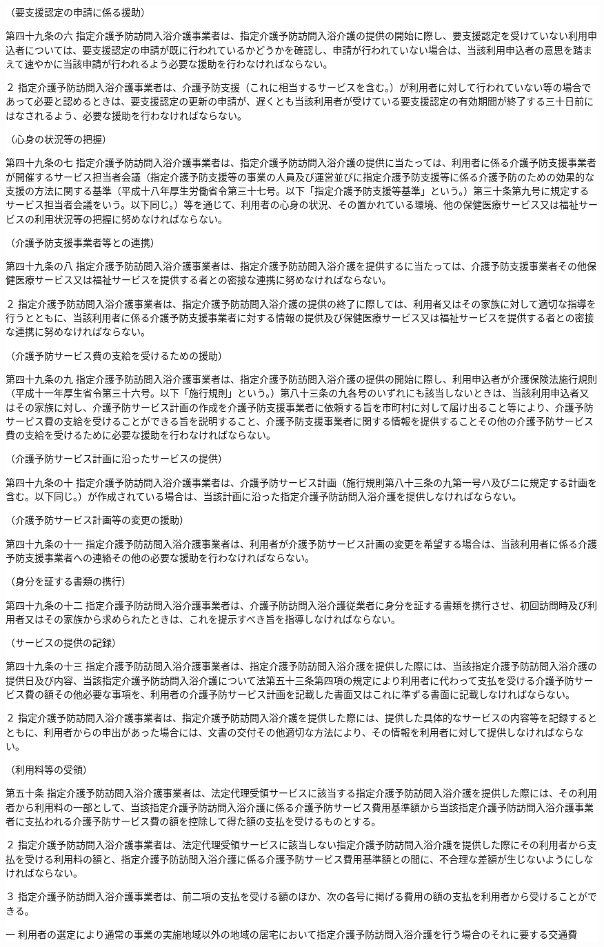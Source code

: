 （要支援認定の申請に係る援助）

第四十九条の六 指定介護予防訪問入浴介護事業者は、指定介護予防訪問入浴介護の提供の開始に際し、要支援認定を受けていない利用申込者については、要支援認定の申請が既に行われているかどうかを確認し、申請が行われていない場合は、当該利用申込者の意思を踏まえて速やかに当該申請が行われるよう必要な援助を行わなければならない。

２ 指定介護予防訪問入浴介護事業者は、介護予防支援（これに相当するサービスを含む。）が利用者に対して行われていない等の場合であって必要と認めるときは、要支援認定の更新の申請が、遅くとも当該利用者が受けている要支援認定の有効期間が終了する三十日前にはなされるよう、必要な援助を行わなければならない。

（心身の状況等の把握）

第四十九条の七 指定介護予防訪問入浴介護事業者は、指定介護予防訪問入浴介護の提供に当たっては、利用者に係る介護予防支援事業者が開催するサービス担当者会議（指定介護予防支援等の事業の人員及び運営並びに指定介護予防支援等に係る介護予防のための効果的な支援の方法に関する基準（平成十八年厚生労働省令第三十七号。以下「指定介護予防支援等基準」という。）第三十条第九号に規定するサービス担当者会議をいう。以下同じ。）等を通じて、利用者の心身の状況、その置かれている環境、他の保健医療サービス又は福祉サービスの利用状況等の把握に努めなければならない。

（介護予防支援事業者等との連携）

第四十九条の八 指定介護予防訪問入浴介護事業者は、指定介護予防訪問入浴介護を提供するに当たっては、介護予防支援事業者その他保健医療サービス又は福祉サービスを提供する者との密接な連携に努めなければならない。

２ 指定介護予防訪問入浴介護事業者は、指定介護予防訪問入浴介護の提供の終了に際しては、利用者又はその家族に対して適切な指導を行うとともに、当該利用者に係る介護予防支援事業者に対する情報の提供及び保健医療サービス又は福祉サービスを提供する者との密接な連携に努めなければならない。

（介護予防サービス費の支給を受けるための援助）

第四十九条の九 指定介護予防訪問入浴介護事業者は、指定介護予防訪問入浴介護の提供の開始に際し、利用申込者が介護保険法施行規則（平成十一年厚生省令第三十六号。以下「施行規則」という。）第八十三条の九各号のいずれにも該当しないときは、当該利用申込者又はその家族に対し、介護予防サービス計画の作成を介護予防支援事業者に依頼する旨を市町村に対して届け出ること等により、介護予防サービス費の支給を受けることができる旨を説明すること、介護予防支援事業者に関する情報を提供することその他の介護予防サービス費の支給を受けるために必要な援助を行わなければならない。

（介護予防サービス計画に沿ったサービスの提供）

第四十九条の十 指定介護予防訪問入浴介護事業者は、介護予防サービス計画（施行規則第八十三条の九第一号ハ及びニに規定する計画を含む。以下同じ。）が作成されている場合は、当該計画に沿った指定介護予防訪問入浴介護を提供しなければならない。

（介護予防サービス計画等の変更の援助）

第四十九条の十一 指定介護予防訪問入浴介護事業者は、利用者が介護予防サービス計画の変更を希望する場合は、当該利用者に係る介護予防支援事業者への連絡その他の必要な援助を行わなければならない。

（身分を証する書類の携行）

第四十九条の十二 指定介護予防訪問入浴介護事業者は、介護予防訪問入浴介護従業者に身分を証する書類を携行させ、初回訪問時及び利用者又はその家族から求められたときは、これを提示すべき旨を指導しなければならない。

（サービスの提供の記録）

第四十九条の十三 指定介護予防訪問入浴介護事業者は、指定介護予防訪問入浴介護を提供した際には、当該指定介護予防訪問入浴介護の提供日及び内容、当該指定介護予防訪問入浴介護について法第五十三条第四項の規定により利用者に代わって支払を受ける介護予防サービス費の額その他必要な事項を、利用者の介護予防サービス計画を記載した書面又はこれに準ずる書面に記載しなければならない。

２ 指定介護予防訪問入浴介護事業者は、指定介護予防訪問入浴介護を提供した際には、提供した具体的なサービスの内容等を記録するとともに、利用者からの申出があった場合には、文書の交付その他適切な方法により、その情報を利用者に対して提供しなければならない。

（利用料等の受領）

第五十条 指定介護予防訪問入浴介護事業者は、法定代理受領サービスに該当する指定介護予防訪問入浴介護を提供した際には、その利用者から利用料の一部として、当該指定介護予防訪問入浴介護に係る介護予防サービス費用基準額から当該指定介護予防訪問入浴介護事業者に支払われる介護予防サービス費の額を控除して得た額の支払を受けるものとする。

２ 指定介護予防訪問入浴介護事業者は、法定代理受領サービスに該当しない指定介護予防訪問入浴介護を提供した際にその利用者から支払を受ける利用料の額と、指定介護予防訪問入浴介護に係る介護予防サービス費用基準額との間に、不合理な差額が生じないようにしなければならない。

３ 指定介護予防訪問入浴介護事業者は、前二項の支払を受ける額のほか、次の各号に掲げる費用の額の支払を利用者から受けることができる。

一 利用者の選定により通常の事業の実施地域以外の地域の居宅において指定介護予防訪問入浴介護を行う場合のそれに要する交通費
